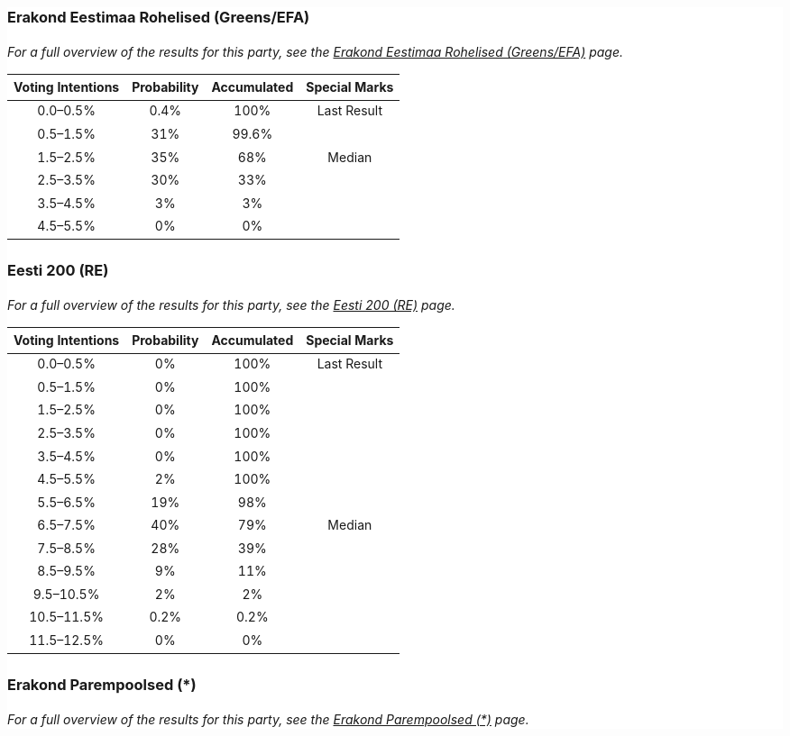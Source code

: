 ### Erakond Eestimaa Rohelised (Greens/EFA)

*For a full overview of the results for this party, see the [Erakond Eestimaa Rohelised (Greens/EFA)](party-erakondeestimaarohelisedgreensefa.html) page.*

| Voting Intentions | Probability | Accumulated | Special Marks |
|:-----------------:|:-----------:|:-----------:|:-------------:|
| 0.0–0.5% | 0.4% | 100% | Last Result |
| 0.5–1.5% | 31% | 99.6% |  |
| 1.5–2.5% | 35% | 68% | Median |
| 2.5–3.5% | 30% | 33% |  |
| 3.5–4.5% | 3% | 3% |  |
| 4.5–5.5% | 0% | 0% |  |

### Eesti 200 (RE)

*For a full overview of the results for this party, see the [Eesti 200 (RE)](party-eesti200re.html) page.*

| Voting Intentions | Probability | Accumulated | Special Marks |
|:-----------------:|:-----------:|:-----------:|:-------------:|
| 0.0–0.5% | 0% | 100% | Last Result |
| 0.5–1.5% | 0% | 100% |  |
| 1.5–2.5% | 0% | 100% |  |
| 2.5–3.5% | 0% | 100% |  |
| 3.5–4.5% | 0% | 100% |  |
| 4.5–5.5% | 2% | 100% |  |
| 5.5–6.5% | 19% | 98% |  |
| 6.5–7.5% | 40% | 79% | Median |
| 7.5–8.5% | 28% | 39% |  |
| 8.5–9.5% | 9% | 11% |  |
| 9.5–10.5% | 2% | 2% |  |
| 10.5–11.5% | 0.2% | 0.2% |  |
| 11.5–12.5% | 0% | 0% |  |

### Erakond Parempoolsed (*)

*For a full overview of the results for this party, see the [Erakond Parempoolsed (*)](party-erakondparempoolsed.html) page.*
